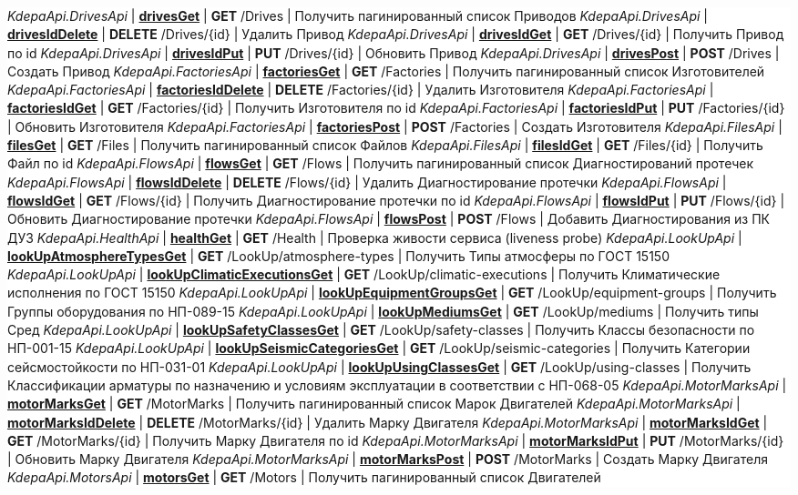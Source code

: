 *KdepaApi.DrivesApi* | [**drivesGet**](docs/DrivesApi.md#drivesGet) | **GET** /Drives | Получить пагинированный список Приводов
*KdepaApi.DrivesApi* | [**drivesIdDelete**](docs/DrivesApi.md#drivesIdDelete) | **DELETE** /Drives/{id} | Удалить Привод
*KdepaApi.DrivesApi* | [**drivesIdGet**](docs/DrivesApi.md#drivesIdGet) | **GET** /Drives/{id} | Получить Привод по id
*KdepaApi.DrivesApi* | [**drivesIdPut**](docs/DrivesApi.md#drivesIdPut) | **PUT** /Drives/{id} | Обновить Привод
*KdepaApi.DrivesApi* | [**drivesPost**](docs/DrivesApi.md#drivesPost) | **POST** /Drives | Создать Привод
*KdepaApi.FactoriesApi* | [**factoriesGet**](docs/FactoriesApi.md#factoriesGet) | **GET** /Factories | Получить пагинированный список Изготовителей
*KdepaApi.FactoriesApi* | [**factoriesIdDelete**](docs/FactoriesApi.md#factoriesIdDelete) | **DELETE** /Factories/{id} | Удалить Изготовителя
*KdepaApi.FactoriesApi* | [**factoriesIdGet**](docs/FactoriesApi.md#factoriesIdGet) | **GET** /Factories/{id} | Получить Изготовителя по id
*KdepaApi.FactoriesApi* | [**factoriesIdPut**](docs/FactoriesApi.md#factoriesIdPut) | **PUT** /Factories/{id} | Обновить Изготовителя
*KdepaApi.FactoriesApi* | [**factoriesPost**](docs/FactoriesApi.md#factoriesPost) | **POST** /Factories | Создать Изготовителя
*KdepaApi.FilesApi* | [**filesGet**](docs/FilesApi.md#filesGet) | **GET** /Files | Получить пагинированный список Файлов
*KdepaApi.FilesApi* | [**filesIdGet**](docs/FilesApi.md#filesIdGet) | **GET** /Files/{id} | Получить Файл по id
*KdepaApi.FlowsApi* | [**flowsGet**](docs/FlowsApi.md#flowsGet) | **GET** /Flows | Получить пагинированный список Диагностирований протечек
*KdepaApi.FlowsApi* | [**flowsIdDelete**](docs/FlowsApi.md#flowsIdDelete) | **DELETE** /Flows/{id} | Удалить Диагностирование протечки
*KdepaApi.FlowsApi* | [**flowsIdGet**](docs/FlowsApi.md#flowsIdGet) | **GET** /Flows/{id} | Получить Диагностирование протечки по id
*KdepaApi.FlowsApi* | [**flowsIdPut**](docs/FlowsApi.md#flowsIdPut) | **PUT** /Flows/{id} | Обновить Диагностирование протечки
*KdepaApi.FlowsApi* | [**flowsPost**](docs/FlowsApi.md#flowsPost) | **POST** /Flows | Добавить Диагностирования из ПК ДУЗ
*KdepaApi.HealthApi* | [**healthGet**](docs/HealthApi.md#healthGet) | **GET** /Health | Проверка живости сервиса (liveness probe)
*KdepaApi.LookUpApi* | [**lookUpAtmosphereTypesGet**](docs/LookUpApi.md#lookUpAtmosphereTypesGet) | **GET** /LookUp/atmosphere-types | Получить Типы атмосферы по ГОСТ 15150
*KdepaApi.LookUpApi* | [**lookUpClimaticExecutionsGet**](docs/LookUpApi.md#lookUpClimaticExecutionsGet) | **GET** /LookUp/climatic-executions | Получить Климатические исполнения по ГОСТ 15150
*KdepaApi.LookUpApi* | [**lookUpEquipmentGroupsGet**](docs/LookUpApi.md#lookUpEquipmentGroupsGet) | **GET** /LookUp/equipment-groups | Получить Группы оборудования по НП-089-15
*KdepaApi.LookUpApi* | [**lookUpMediumsGet**](docs/LookUpApi.md#lookUpMediumsGet) | **GET** /LookUp/mediums | Получить типы Сред
*KdepaApi.LookUpApi* | [**lookUpSafetyClassesGet**](docs/LookUpApi.md#lookUpSafetyClassesGet) | **GET** /LookUp/safety-classes | Получить Классы безопасности по НП-001-15
*KdepaApi.LookUpApi* | [**lookUpSeismicCategoriesGet**](docs/LookUpApi.md#lookUpSeismicCategoriesGet) | **GET** /LookUp/seismic-categories | Получить Категории сейсмостойкости по НП-031-01
*KdepaApi.LookUpApi* | [**lookUpUsingClassesGet**](docs/LookUpApi.md#lookUpUsingClassesGet) | **GET** /LookUp/using-classes | Получить Классификации арматуры по назначению и условиям эксплуатации в соответствии с НП-068-05
*KdepaApi.MotorMarksApi* | [**motorMarksGet**](docs/MotorMarksApi.md#motorMarksGet) | **GET** /MotorMarks | Получить пагинированный список Марок Двигателей
*KdepaApi.MotorMarksApi* | [**motorMarksIdDelete**](docs/MotorMarksApi.md#motorMarksIdDelete) | **DELETE** /MotorMarks/{id} | Удалить Марку Двигателя
*KdepaApi.MotorMarksApi* | [**motorMarksIdGet**](docs/MotorMarksApi.md#motorMarksIdGet) | **GET** /MotorMarks/{id} | Получить Марку Двигателя по id
*KdepaApi.MotorMarksApi* | [**motorMarksIdPut**](docs/MotorMarksApi.md#motorMarksIdPut) | **PUT** /MotorMarks/{id} | Обновить Марку Двигателя
*KdepaApi.MotorMarksApi* | [**motorMarksPost**](docs/MotorMarksApi.md#motorMarksPost) | **POST** /MotorMarks | Создать Марку Двигателя
*KdepaApi.MotorsApi* | [**motorsGet**](docs/MotorsApi.md#motorsGet) | **GET** /Motors | Получить пагинированный список Двигателей